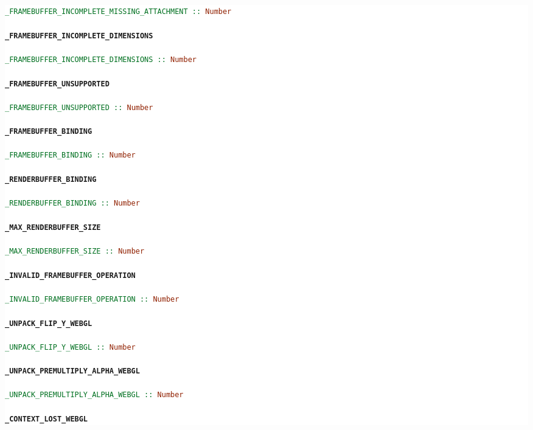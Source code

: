 ``` purescript
_FRAMEBUFFER_INCOMPLETE_MISSING_ATTACHMENT :: Number
```


#### `_FRAMEBUFFER_INCOMPLETE_DIMENSIONS`

``` purescript
_FRAMEBUFFER_INCOMPLETE_DIMENSIONS :: Number
```


#### `_FRAMEBUFFER_UNSUPPORTED`

``` purescript
_FRAMEBUFFER_UNSUPPORTED :: Number
```


#### `_FRAMEBUFFER_BINDING`

``` purescript
_FRAMEBUFFER_BINDING :: Number
```


#### `_RENDERBUFFER_BINDING`

``` purescript
_RENDERBUFFER_BINDING :: Number
```


#### `_MAX_RENDERBUFFER_SIZE`

``` purescript
_MAX_RENDERBUFFER_SIZE :: Number
```


#### `_INVALID_FRAMEBUFFER_OPERATION`

``` purescript
_INVALID_FRAMEBUFFER_OPERATION :: Number
```


#### `_UNPACK_FLIP_Y_WEBGL`

``` purescript
_UNPACK_FLIP_Y_WEBGL :: Number
```


#### `_UNPACK_PREMULTIPLY_ALPHA_WEBGL`

``` purescript
_UNPACK_PREMULTIPLY_ALPHA_WEBGL :: Number
```


#### `_CONTEXT_LOST_WEBGL`

